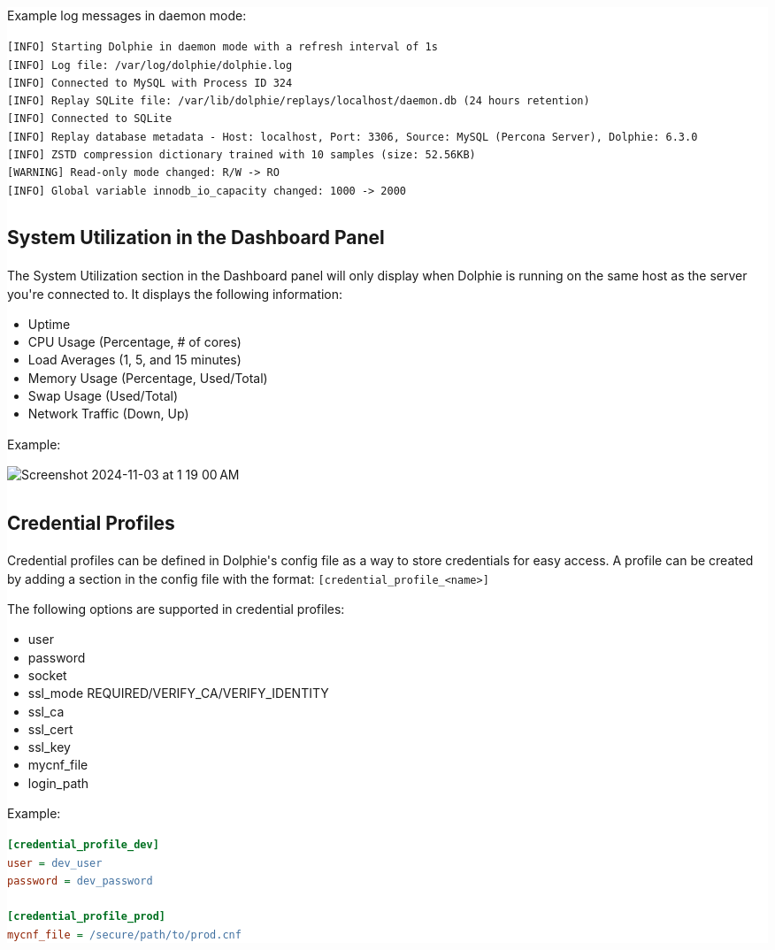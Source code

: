 Example log messages in daemon mode:

```
[INFO] Starting Dolphie in daemon mode with a refresh interval of 1s
[INFO] Log file: /var/log/dolphie/dolphie.log
[INFO] Connected to MySQL with Process ID 324
[INFO] Replay SQLite file: /var/lib/dolphie/replays/localhost/daemon.db (24 hours retention)
[INFO] Connected to SQLite
[INFO] Replay database metadata - Host: localhost, Port: 3306, Source: MySQL (Percona Server), Dolphie: 6.3.0
[INFO] ZSTD compression dictionary trained with 10 samples (size: 52.56KB)
[WARNING] Read-only mode changed: R/W -> RO
[INFO] Global variable innodb_io_capacity changed: 1000 -> 2000
```

## System Utilization in the Dashboard Panel

The System Utilization section in the Dashboard panel will only display when Dolphie is running on the same host as the server you're connected to. It displays the following information:
- Uptime
- CPU Usage (Percentage, # of cores)
- Load Averages (1, 5, and 15 minutes)
- Memory Usage (Percentage, Used/Total)
- Swap Usage (Used/Total)
- Network Traffic (Down, Up)

Example:

<img width="235" alt="Screenshot 2024-11-03 at 1 19 00 AM" src="https://github.com/user-attachments/assets/664269bc-c303-4222-b0d2-fb1e65ce6202">


## Credential Profiles

Credential profiles can be defined in Dolphie's config file as a way to store credentials for easy access. A profile can be created by adding a section in the config file with the format: `[credential_profile_<name>]`

The following options are supported in credential profiles:

- user
- password
- socket
- ssl_mode REQUIRED/VERIFY_CA/VERIFY_IDENTITY
- ssl_ca
- ssl_cert
- ssl_key
- mycnf_file
- login_path

Example:

```ini
[credential_profile_dev]
user = dev_user
password = dev_password

[credential_profile_prod]
mycnf_file = /secure/path/to/prod.cnf
```

